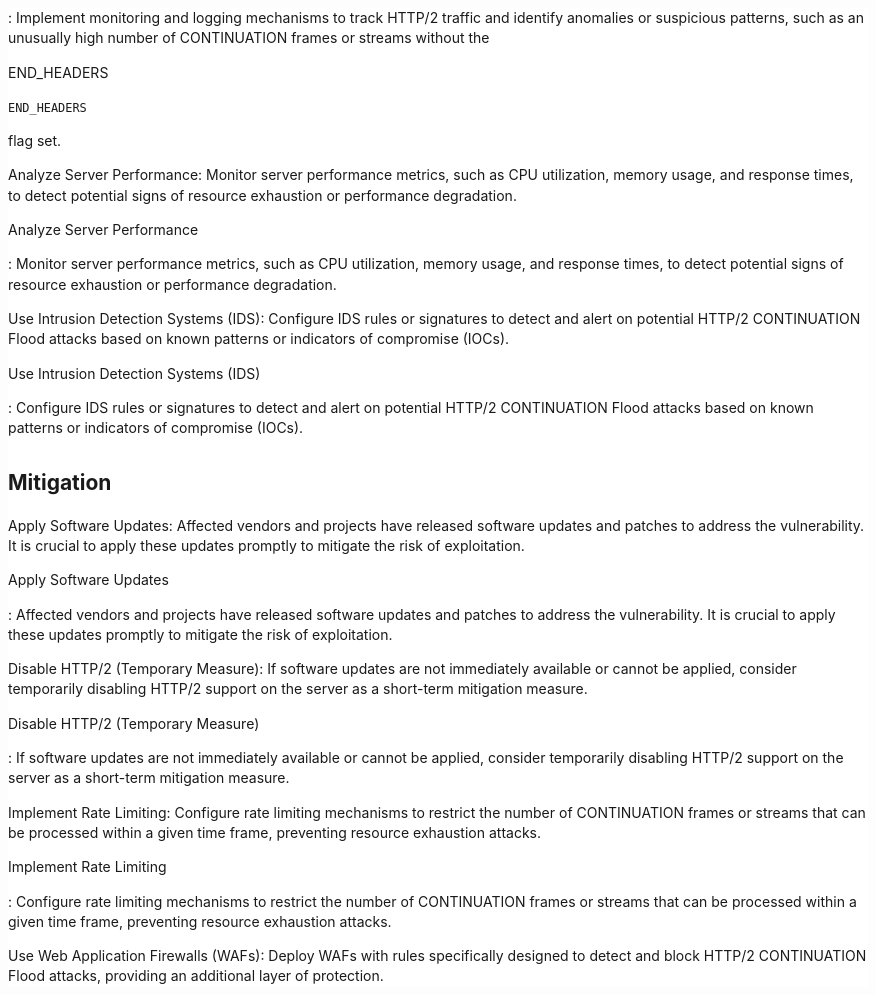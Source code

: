 : Implement monitoring and logging mechanisms to track HTTP/2 traffic and identify anomalies or suspicious patterns, such as an unusually high number of CONTINUATION frames or streams without the

END_HEADERS

```
END_HEADERS
```

flag set.

Analyze Server Performance: Monitor server performance metrics, such as CPU utilization, memory usage, and response times, to detect potential signs of resource exhaustion or performance degradation.

Analyze Server Performance

: Monitor server performance metrics, such as CPU utilization, memory usage, and response times, to detect potential signs of resource exhaustion or performance degradation.

Use Intrusion Detection Systems (IDS): Configure IDS rules or signatures to detect and alert on potential HTTP/2 CONTINUATION Flood attacks based on known patterns or indicators of compromise (IOCs).

Use Intrusion Detection Systems (IDS)

: Configure IDS rules or signatures to detect and alert on potential HTTP/2 CONTINUATION Flood attacks based on known patterns or indicators of compromise (IOCs).

## Mitigation


Apply Software Updates: Affected vendors and projects have released software updates and patches to address the vulnerability. It is crucial to apply these updates promptly to mitigate the risk of exploitation.

Apply Software Updates

: Affected vendors and projects have released software updates and patches to address the vulnerability. It is crucial to apply these updates promptly to mitigate the risk of exploitation.

Disable HTTP/2 (Temporary Measure): If software updates are not immediately available or cannot be applied, consider temporarily disabling HTTP/2 support on the server as a short-term mitigation measure.

Disable HTTP/2 (Temporary Measure)

: If software updates are not immediately available or cannot be applied, consider temporarily disabling HTTP/2 support on the server as a short-term mitigation measure.

Implement Rate Limiting: Configure rate limiting mechanisms to restrict the number of CONTINUATION frames or streams that can be processed within a given time frame, preventing resource exhaustion attacks.

Implement Rate Limiting

: Configure rate limiting mechanisms to restrict the number of CONTINUATION frames or streams that can be processed within a given time frame, preventing resource exhaustion attacks.

Use Web Application Firewalls (WAFs): Deploy WAFs with rules specifically designed to detect and block HTTP/2 CONTINUATION Flood attacks, providing an additional layer of protection.
